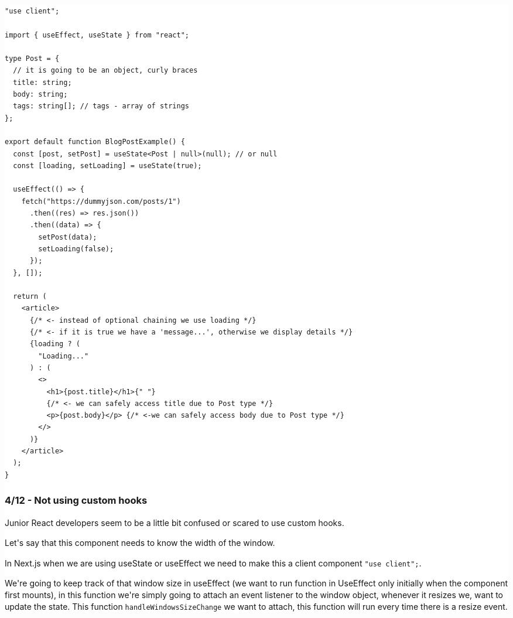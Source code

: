 ```tsx
"use client";

import { useEffect, useState } from "react";

type Post = {
  // it is going to be an object, curly braces
  title: string;
  body: string;
  tags: string[]; // tags - array of strings
};

export default function BlogPostExample() {
  const [post, setPost] = useState<Post | null>(null); // or null
  const [loading, setLoading] = useState(true);

  useEffect(() => {
    fetch("https://dummyjson.com/posts/1")
      .then((res) => res.json())
      .then((data) => {
        setPost(data);
        setLoading(false);
      });
  }, []);

  return (
    <article>
      {/* <- instead of optional chaining we use loading */}
      {/* <- if it is true we have a 'message...', otherwise we display details */}
      {loading ? (
        "Loading..."
      ) : (
        <>
          <h1>{post.title}</h1>{" "}
          {/* <- we can safely access title due to Post type */}
          <p>{post.body}</p> {/* <-we can safely access body due to Post type */}
        </>
      )}
    </article>
  );
}
```

### 4/12 - Not using custom hooks

Junior React developers seem to be a little bit confused or scared to use custom hooks.

Let's say that this component needs to know the width of the window.

In Next.js when we are using useState or useEffect we need to make this a client component `"use client";`.

We're going to keep track of that window size in useEffect (we want to run function in UseEffect only initially when the component first mounts), in this function we're simply going to attach an event listener to the window object, whenever it resizes we, want to update the state. This function `handleWindowsSizeChange` we want to attach, this function will run every time there is a resize event.
